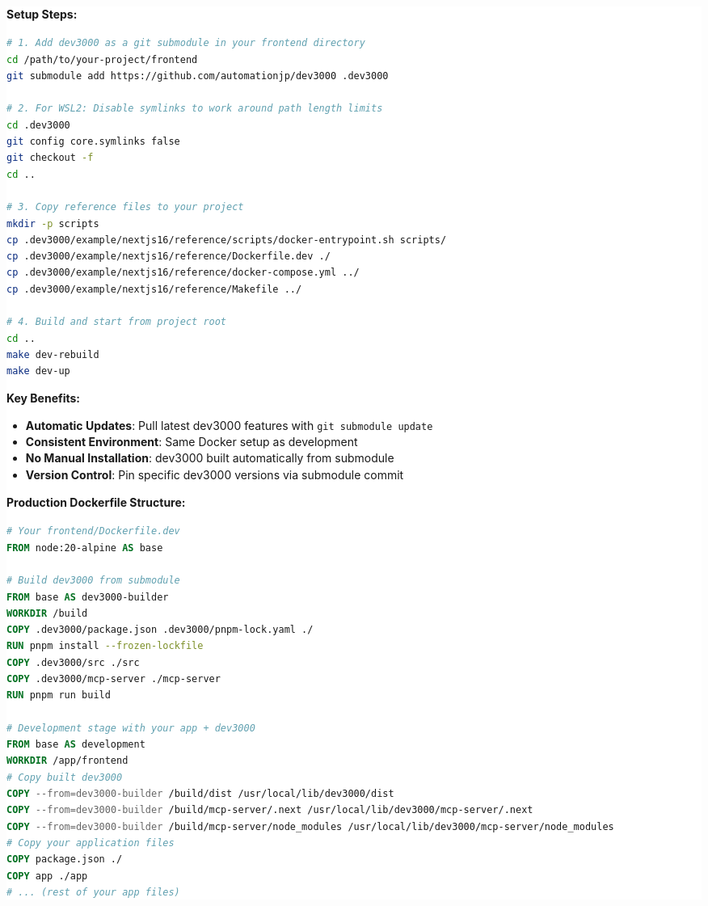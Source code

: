 **Setup Steps:**
```bash
# 1. Add dev3000 as a git submodule in your frontend directory
cd /path/to/your-project/frontend
git submodule add https://github.com/automationjp/dev3000 .dev3000

# 2. For WSL2: Disable symlinks to work around path length limits
cd .dev3000
git config core.symlinks false
git checkout -f
cd ..

# 3. Copy reference files to your project
mkdir -p scripts
cp .dev3000/example/nextjs16/reference/scripts/docker-entrypoint.sh scripts/
cp .dev3000/example/nextjs16/reference/Dockerfile.dev ./
cp .dev3000/example/nextjs16/reference/docker-compose.yml ../
cp .dev3000/example/nextjs16/reference/Makefile ../

# 4. Build and start from project root
cd ..
make dev-rebuild
make dev-up
```

**Key Benefits:**
- **Automatic Updates**: Pull latest dev3000 features with `git submodule update`
- **Consistent Environment**: Same Docker setup as development
- **No Manual Installation**: dev3000 built automatically from submodule
- **Version Control**: Pin specific dev3000 versions via submodule commit

**Production Dockerfile Structure:**
```dockerfile
# Your frontend/Dockerfile.dev
FROM node:20-alpine AS base

# Build dev3000 from submodule
FROM base AS dev3000-builder
WORKDIR /build
COPY .dev3000/package.json .dev3000/pnpm-lock.yaml ./
RUN pnpm install --frozen-lockfile
COPY .dev3000/src ./src
COPY .dev3000/mcp-server ./mcp-server
RUN pnpm run build

# Development stage with your app + dev3000
FROM base AS development
WORKDIR /app/frontend
# Copy built dev3000
COPY --from=dev3000-builder /build/dist /usr/local/lib/dev3000/dist
COPY --from=dev3000-builder /build/mcp-server/.next /usr/local/lib/dev3000/mcp-server/.next
COPY --from=dev3000-builder /build/mcp-server/node_modules /usr/local/lib/dev3000/mcp-server/node_modules
# Copy your application files
COPY package.json ./
COPY app ./app
# ... (rest of your app files)
```
